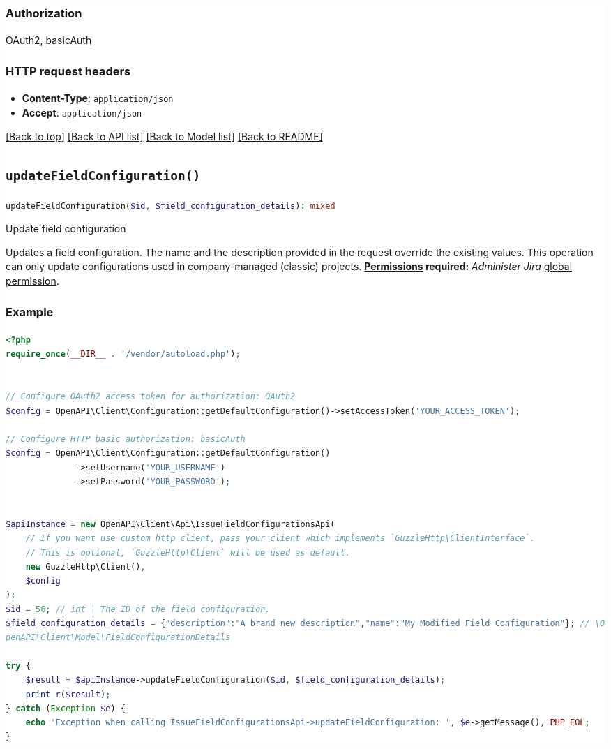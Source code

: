 ### Authorization

[OAuth2](../../README.md#OAuth2), [basicAuth](../../README.md#basicAuth)

### HTTP request headers

- **Content-Type**: `application/json`
- **Accept**: `application/json`

[[Back to top]](#) [[Back to API list]](../../README.md#endpoints)
[[Back to Model list]](../../README.md#models)
[[Back to README]](../../README.md)

## `updateFieldConfiguration()`

```php
updateFieldConfiguration($id, $field_configuration_details): mixed
```

Update field configuration

Updates a field configuration. The name and the description provided in the request override the existing values.  This operation can only update configurations used in company-managed (classic) projects.  **[Permissions](#permissions) required:** *Administer Jira* [global permission](https://confluence.atlassian.com/x/x4dKLg).

### Example

```php
<?php
require_once(__DIR__ . '/vendor/autoload.php');


// Configure OAuth2 access token for authorization: OAuth2
$config = OpenAPI\Client\Configuration::getDefaultConfiguration()->setAccessToken('YOUR_ACCESS_TOKEN');

// Configure HTTP basic authorization: basicAuth
$config = OpenAPI\Client\Configuration::getDefaultConfiguration()
              ->setUsername('YOUR_USERNAME')
              ->setPassword('YOUR_PASSWORD');


$apiInstance = new OpenAPI\Client\Api\IssueFieldConfigurationsApi(
    // If you want use custom http client, pass your client which implements `GuzzleHttp\ClientInterface`.
    // This is optional, `GuzzleHttp\Client` will be used as default.
    new GuzzleHttp\Client(),
    $config
);
$id = 56; // int | The ID of the field configuration.
$field_configuration_details = {"description":"A brand new description","name":"My Modified Field Configuration"}; // \OpenAPI\Client\Model\FieldConfigurationDetails

try {
    $result = $apiInstance->updateFieldConfiguration($id, $field_configuration_details);
    print_r($result);
} catch (Exception $e) {
    echo 'Exception when calling IssueFieldConfigurationsApi->updateFieldConfiguration: ', $e->getMessage(), PHP_EOL;
}
```
